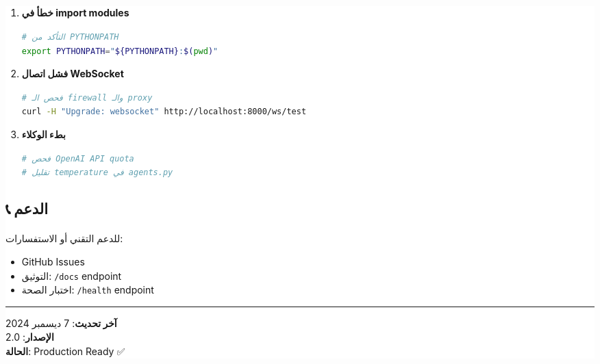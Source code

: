 1. **خطأ في import modules**
   ```bash
   # التأكد من PYTHONPATH
   export PYTHONPATH="${PYTHONPATH}:$(pwd)"
   ```

2. **فشل اتصال WebSocket**
   ```bash
   # فحص الـ firewall والـ proxy
   curl -H "Upgrade: websocket" http://localhost:8000/ws/test
   ```

3. **بطء الوكلاء**
   ```bash
   # فحص OpenAI API quota
   # تقليل temperature في agents.py
   ```

## 📞 الدعم

للدعم التقني أو الاستفسارات:
- GitHub Issues
- التوثيق: `/docs` endpoint
- اختبار الصحة: `/health` endpoint

---

**آخر تحديث**: 7 ديسمبر 2024  
**الإصدار**: 2.0  
**الحالة**: Production Ready ✅
